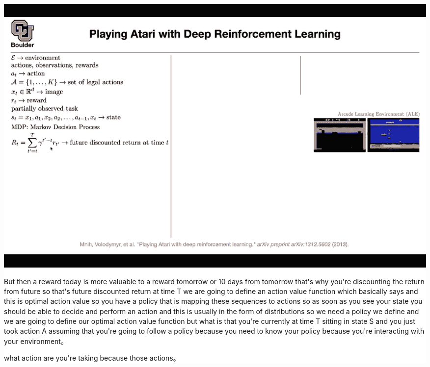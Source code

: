 ![](img/60db3c473f9dfbd767eaf55bb020b22a_50.png)

But then a reward today is more valuable to a reward tomorrow or 10 days from tomorrow that's why you're discounting the return from future so that's future discounted return at time T we are going to define an action value function which basically says and this is optimal action value so you have a policy that is mapping these sequences to actions so as soon as you see your state you should be able to decide and perform an action and this is usually in the form of distributions so we need a policy we define and we are going to define our optimal action value function but what is that you're currently at time T sitting in state S and you just took action A assuming that you're going to follow a policy because you need to know your policy because you're interacting with your environment。

 what action are you're taking because those actions。


